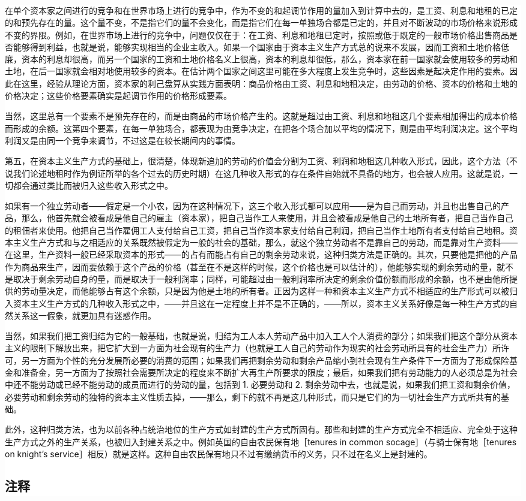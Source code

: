 在单个资本家之间进行的竞争和在世界市场上进行的竞争中，作为不变的和起调节作用的量加入到计算中去的，是工资、利息和地租的已定的和预先存在的量。这个量不变，不是指它们的量不会变化，而是指它们在每一单独场合都是已定的，并且对不断波动的市场价格来说形成不变的界限。例如，在世界市场上进行的竞争中，问题仅仅在于：在工资、利息和地租已定时，按照或低于既定的一般市场价格出售商品是否能够得到利益，也就是说，能够实现相当的企业主收入。如果一个国家由于资本主义生产方式总的说来不发展，因而工资和土地价格低廉，资本的利息却很高，而另一个国家的工资和土地价格名义上很高，资本的利息却很低，那么，资本家在前一国家就会使用较多的劳动和土地，在后一国家就会相对地使用较多的资本。在估计两个国家之间这里可能在多大程度上发生竞争时，这些因素是起决定作用的要素。因此在这里，经验从理论方面，资本家的利己盘算从实践方面表明：商品价格由工资、利息和地租决定，由劳动的价格、资本的价格和土地的价格决定；这些价格要素确实是起调节作用的价格形成要素。

当然，这里总有一个要素不是预先存在的，而是由商品的市场价格产生的。这就是超过由工资、利息和地租这几个要素相加得出的成本价格而形成的余额。这第四个要素，在每一单独场合，都表现为由竞争决定，在把各个场合加以平均的情况下，则是由平均利润决定。这个平均利润又是由同一个竞争来调节，不过这是在较长期间内的事情。

第五，在资本主义生产方式的基础上，很清楚，体现新追加的劳动的价值会分割为工资、利润和地租这几种收入形式，因此，这个方法（不说我们论述地租时作为例证所举的各个过去的历史时期）在这几种收入形式的存在条件自始就不具备的地方，也会被人应用。这就是说，一切都会通过类比而被归入这些收入形式之中。

如果有一个独立劳动者——假定是一个小农，因为在这种情况下，这三个收入形式都可以应用——是为自己而劳动，并且也出售自己的产品，那么，他首先就会被看成是他自己的雇主（资本家），把自己当作工人来使用，并且会被看成是他自己的土地所有者，把自己当作自己的租佃者来使用。他把自己当作雇佣工人支付给自己工资，把自己当作资本家支付给自己利润，把自己当作土地所有者支付给自己地租。资本主义生产方式和与之相适应的关系既然被假定为一般的社会的基础，那么，就这个独立劳动者不是靠自己的劳动，而是靠对生产资料——在这里，生产资料一般已经采取资本的形式——的占有而能占有自己的剩余劳动来说，这种归类方法是正确的。其次，只要他是把他的产品作为商品来生产，因而要依赖于这个产品的价格（甚至在不是这样的时候，这个价格也是可以估计的），他能够实现的剩余劳动的量，就不是取决于剩余劳动自身的量，而是取决于一般利润率；同样，可能超过由一般利润率所决定的剩余价值份额而形成的余额，也不是由他所提供的劳动量决定，而他能够占有这个余额，只是因为他是土地的所有者。正因为这样一种和资本主义生产方式不相适应的生产形式可以被归入资本主义生产方式的几种收入形式之中，——并且这在一定程度上并不是不正确的，——所以，资本主义关系好像是每一种生产方式的自然关系这一假象，就更加具有迷惑作用。

当然，如果我们把工资归结为它的一般基础，也就是说，归结为工人本人劳动产品中加入工人个人消费的部分；如果我们把这个部分从资本主义的限制下解放出来，把它扩大到一方面为社会现有的生产力（也就是工人自己的劳动作为现实的社会劳动所具有的社会生产力）所许可，另一方面为个性的充分发展所必要的消费的范围；如果我们再把剩余劳动和剩余产品缩小到社会现有生产条件下一方面为了形成保险基金和准备金，另一方面为了按照社会需要所决定的程度来不断扩大再生产所要求的限度；最后，如果我们把有劳动能力的人必须总是为社会中还不能劳动或已经不能劳动的成员而进行的劳动的量，包括到 1. 必要劳动和 2. 剩余劳动中去，也就是说，如果我们把工资和剩余价值，必要劳动和剩余劳动的独特的资本主义性质去掉，——那么，剩下的就不再是这几种形式，而只是它们的为一切社会生产方式所共有的基础。

此外，这种归类方法，也为以前各种占统治地位的生产方式如封建的生产方式所固有。那些和封建的生产方式完全不相适应、完全处于这种生产方式之外的生产关系，也被归入封建关系之中。例如英国的自由农民保有地［tenures in common socage］（与骑士保有地［tenures on knight’s service］相反）就是这样。这种自由农民保有地只不过有缴纳货币的义务，只不过在名义上是封建的。

## 注释

[^1]: 在加到不变资本部分上的价值分割为工资、利润和地租的场合，不言而喻，这些都是价值的部分。当然，我们可以设想，它们是存在于体现这个价值的直接产品中，即存在于一个特殊生产部门如纺纱业的工人和资本家所生产的直接产品棉纱中。但是实际上，它们体现在这个产品中，和体现在任何一个有相同价值的商品中或物质财富的任何一个有相同价值的组成部分中是一样的，不多也不少。并且，工资实际是用货币支付的，也就是说，是用纯粹的价值表现支付的；利息和地租也是这样。对资本家来说，他的产品转化为纯粹的价值表现，的确非常重要；在分配上，这种转化已经成为前提。这些价值是由某种产品或商品的生产产生的，但它们是否再转化为相同的产品或商品，工人是买回他直接生产的产品的一部分，还是购买别人的不同种劳动的产品，这与问题本身没有关系。洛贝尔图斯先生在这个问题上绞脑汁是徒劳无益的。

[^2]: “只要指出这样一点就够了：调节原产品和工业商品的价值的一般原则同样适用于各种金属；金属的价值不取决于利润率，不取决于工资率，也不取决于为矿山而支付的租金，而是取决于获得金属并把它运上市场所必需的劳动总量。”（李嘉图《原理》第 3 章第 77 页）

[^3]: 见本卷第 222—226 页。——编者注

[^4]: 见本卷第 120—137 页。——编者注